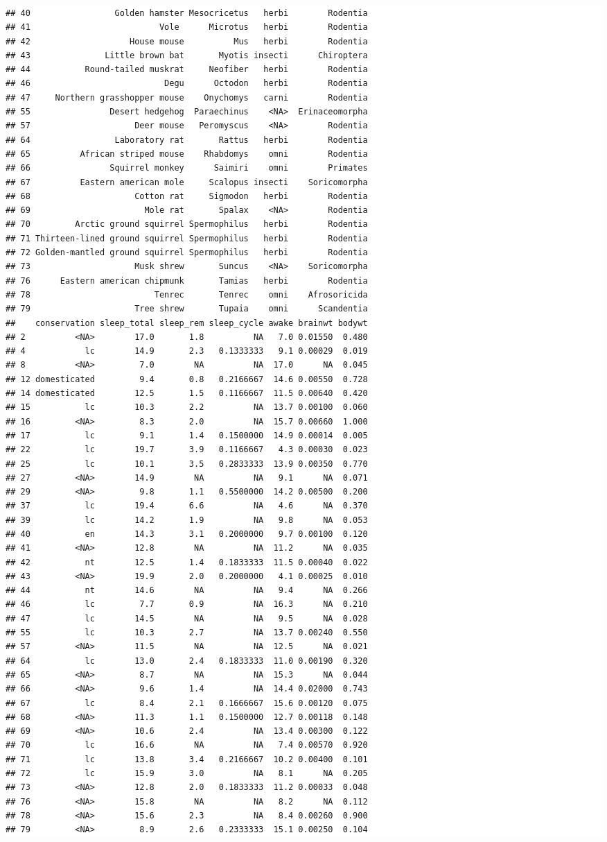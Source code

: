 ```
## 40                 Golden hamster Mesocricetus   herbi        Rodentia
## 41                          Vole      Microtus   herbi        Rodentia
## 42                    House mouse          Mus   herbi        Rodentia
## 43               Little brown bat       Myotis insecti      Chiroptera
## 44           Round-tailed muskrat     Neofiber   herbi        Rodentia
## 46                           Degu      Octodon   herbi        Rodentia
## 47     Northern grasshopper mouse    Onychomys   carni        Rodentia
## 55                Desert hedgehog  Paraechinus    <NA>  Erinaceomorpha
## 57                     Deer mouse   Peromyscus    <NA>        Rodentia
## 64                 Laboratory rat       Rattus   herbi        Rodentia
## 65          African striped mouse    Rhabdomys    omni        Rodentia
## 66                Squirrel monkey      Saimiri    omni        Primates
## 67          Eastern american mole     Scalopus insecti    Soricomorpha
## 68                     Cotton rat     Sigmodon   herbi        Rodentia
## 69                       Mole rat       Spalax    <NA>        Rodentia
## 70         Arctic ground squirrel Spermophilus   herbi        Rodentia
## 71 Thirteen-lined ground squirrel Spermophilus   herbi        Rodentia
## 72 Golden-mantled ground squirrel Spermophilus   herbi        Rodentia
## 73                     Musk shrew       Suncus    <NA>    Soricomorpha
## 76      Eastern american chipmunk       Tamias   herbi        Rodentia
## 78                         Tenrec       Tenrec    omni    Afrosoricida
## 79                     Tree shrew       Tupaia    omni      Scandentia
##    conservation sleep_total sleep_rem sleep_cycle awake brainwt bodywt
## 2          <NA>        17.0       1.8          NA   7.0 0.01550  0.480
## 4            lc        14.9       2.3   0.1333333   9.1 0.00029  0.019
## 8          <NA>         7.0        NA          NA  17.0      NA  0.045
## 12 domesticated         9.4       0.8   0.2166667  14.6 0.00550  0.728
## 14 domesticated        12.5       1.5   0.1166667  11.5 0.00640  0.420
## 15           lc        10.3       2.2          NA  13.7 0.00100  0.060
## 16         <NA>         8.3       2.0          NA  15.7 0.00660  1.000
## 17           lc         9.1       1.4   0.1500000  14.9 0.00014  0.005
## 22           lc        19.7       3.9   0.1166667   4.3 0.00030  0.023
## 25           lc        10.1       3.5   0.2833333  13.9 0.00350  0.770
## 27         <NA>        14.9        NA          NA   9.1      NA  0.071
## 29         <NA>         9.8       1.1   0.5500000  14.2 0.00500  0.200
## 37           lc        19.4       6.6          NA   4.6      NA  0.370
## 39           lc        14.2       1.9          NA   9.8      NA  0.053
## 40           en        14.3       3.1   0.2000000   9.7 0.00100  0.120
## 41         <NA>        12.8        NA          NA  11.2      NA  0.035
## 42           nt        12.5       1.4   0.1833333  11.5 0.00040  0.022
## 43         <NA>        19.9       2.0   0.2000000   4.1 0.00025  0.010
## 44           nt        14.6        NA          NA   9.4      NA  0.266
## 46           lc         7.7       0.9          NA  16.3      NA  0.210
## 47           lc        14.5        NA          NA   9.5      NA  0.028
## 55           lc        10.3       2.7          NA  13.7 0.00240  0.550
## 57         <NA>        11.5        NA          NA  12.5      NA  0.021
## 64           lc        13.0       2.4   0.1833333  11.0 0.00190  0.320
## 65         <NA>         8.7        NA          NA  15.3      NA  0.044
## 66         <NA>         9.6       1.4          NA  14.4 0.02000  0.743
## 67           lc         8.4       2.1   0.1666667  15.6 0.00120  0.075
## 68         <NA>        11.3       1.1   0.1500000  12.7 0.00118  0.148
## 69         <NA>        10.6       2.4          NA  13.4 0.00300  0.122
## 70           lc        16.6        NA          NA   7.4 0.00570  0.920
## 71           lc        13.8       3.4   0.2166667  10.2 0.00400  0.101
## 72           lc        15.9       3.0          NA   8.1      NA  0.205
## 73         <NA>        12.8       2.0   0.1833333  11.2 0.00033  0.048
## 76         <NA>        15.8        NA          NA   8.2      NA  0.112
## 78         <NA>        15.6       2.3          NA   8.4 0.00260  0.900
## 79         <NA>         8.9       2.6   0.2333333  15.1 0.00250  0.104
```
